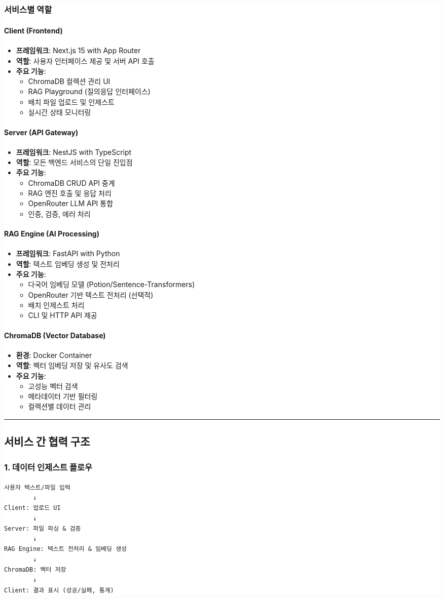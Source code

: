 ### 서비스별 역할

#### **Client (Frontend)**

- **프레임워크**: Next.js 15 with App Router
- **역할**: 사용자 인터페이스 제공 및 서버 API 호출
- **주요 기능**:
  - ChromaDB 컬렉션 관리 UI
  - RAG Playground (질의응답 인터페이스)
  - 배치 파일 업로드 및 인제스트
  - 실시간 상태 모니터링

#### **Server (API Gateway)**

- **프레임워크**: NestJS with TypeScript
- **역할**: 모든 백엔드 서비스의 단일 진입점
- **주요 기능**:
  - ChromaDB CRUD API 중계
  - RAG 엔진 호출 및 응답 처리
  - OpenRouter LLM API 통합
  - 인증, 검증, 에러 처리

#### **RAG Engine (AI Processing)**

- **프레임워크**: FastAPI with Python
- **역할**: 텍스트 임베딩 생성 및 전처리
- **주요 기능**:
  - 다국어 임베딩 모델 (Potion/Sentence-Transformers)
  - OpenRouter 기반 텍스트 전처리 (선택적)
  - 배치 인제스트 처리
  - CLI 및 HTTP API 제공

#### **ChromaDB (Vector Database)**

- **환경**: Docker Container
- **역할**: 벡터 임베딩 저장 및 유사도 검색
- **주요 기능**:
  - 고성능 벡터 검색
  - 메타데이터 기반 필터링
  - 컬렉션별 데이터 관리

---

## 서비스 간 협력 구조

### 1. 데이터 인제스트 플로우

```
사용자 텍스트/파일 입력
        ↓
Client: 업로드 UI
        ↓
Server: 파일 파싱 & 검증
        ↓
RAG Engine: 텍스트 전처리 & 임베딩 생성
        ↓
ChromaDB: 벡터 저장
        ↓
Client: 결과 표시 (성공/실패, 통계)
```
